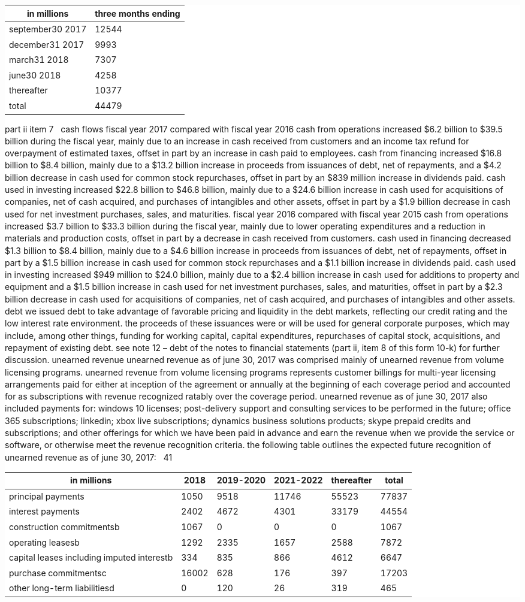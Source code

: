 
| in millions | three months ending |
| --- | --- |
| september30 2017 | 12544 |
| december31 2017 | 9993 |
| march31 2018 | 7307 |
| june30 2018 | 4258 |
| thereafter | 10377 |
| total | 44479 |


part ii item 7   cash flows  fiscal year 2017 compared with fiscal year 2016  cash from operations increased $6.2 billion to $39.5 billion during the fiscal year, mainly due to an increase in cash received from customers and an income tax refund for overpayment of estimated taxes, offset in part by an increase in cash paid to employees. cash from financing increased $16.8 billion to $8.4 billion, mainly due to a $13.2 billion increase in proceeds from issuances of debt, net of repayments, and a $4.2 billion decrease in cash used for common stock repurchases, offset in part by an $839 million increase in dividends paid. cash used in investing increased $22.8 billion to $46.8 billion, mainly due to a $24.6 billion increase in cash used for acquisitions of companies, net of cash acquired, and purchases of intangibles and other assets, offset in part by a $1.9 billion decrease in cash used for net investment purchases, sales, and maturities.  fiscal year 2016 compared with fiscal year 2015  cash from operations increased $3.7 billion to $33.3 billion during the fiscal year, mainly due to lower operating expenditures and a reduction in materials and production costs, offset in part by a decrease in cash received from customers. cash used in financing decreased $1.3 billion to $8.4 billion, mainly due to a $4.6 billion increase in proceeds from issuances of debt, net of repayments, offset in part by a $1.5 billion increase in cash used for common stock repurchases and a $1.1 billion increase in dividends paid. cash used in investing increased $949 million to $24.0 billion, mainly due to a $2.4 billion increase in cash used for additions to property and equipment and a $1.5 billion increase in cash used for net investment purchases, sales, and maturities, offset in part by a $2.3 billion decrease in cash used for acquisitions of companies, net of cash acquired, and purchases of intangibles and other assets.  debt  we issued debt to take advantage of favorable pricing and liquidity in the debt markets, reflecting our credit rating and the low interest rate environment. the proceeds of these issuances were or will be used for general corporate purposes, which may include, among other things, funding for working capital, capital expenditures, repurchases of capital stock, acquisitions, and repayment of existing debt. see note 12 – debt of the notes to financial statements (part ii, item 8 of this form 10-k) for further discussion. unearned revenue  unearned revenue as of june 30, 2017 was comprised mainly of unearned revenue from volume licensing programs. unearned revenue from volume licensing programs represents customer billings for multi-year licensing arrangements paid for either at inception of the agreement or annually at the beginning of each coverage period and accounted for as subscriptions with revenue recognized ratably over the coverage period. unearned revenue as of june 30, 2017 also included payments for: windows 10 licenses; post-delivery support and consulting services to be performed in the future; office 365 subscriptions; linkedin; xbox live subscriptions; dynamics business solutions products; skype prepaid credits and subscriptions; and other offerings for which we have been paid in advance and earn the revenue when we provide the service or software, or otherwise meet the revenue recognition criteria.  the following table outlines the expected future recognition of unearned revenue as of june 30, 2017:      41


| in millions | 2018 | 2019-2020 | 2021-2022 | thereafter | total |
| --- | --- | --- | --- | --- | --- |
| principal payments | 1050 | 9518 | 11746 | 55523 | 77837 |
| interest payments | 2402 | 4672 | 4301 | 33179 | 44554 |
| construction commitmentsb | 1067 | 0 | 0 | 0 | 1067 |
| operating leasesb | 1292 | 2335 | 1657 | 2588 | 7872 |
| capital leases including imputed interestb | 334 | 835 | 866 | 4612 | 6647 |
| purchase commitmentsc | 16002 | 628 | 176 | 397 | 17203 |
| other long-term liabilitiesd | 0 | 120 | 26 | 319 | 465 |